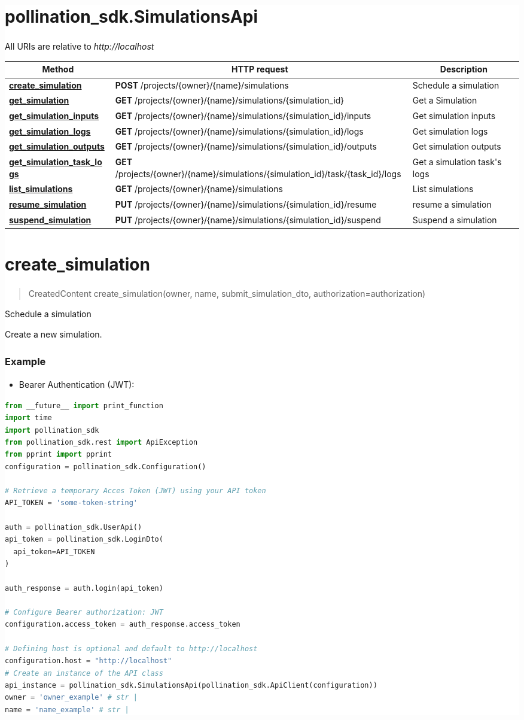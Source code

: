 # pollination_sdk.SimulationsApi

All URIs are relative to *http://localhost*

Method | HTTP request | Description
------------- | ------------- | -------------
[**create_simulation**](SimulationsApi.md#create_simulation) | **POST** /projects/{owner}/{name}/simulations | Schedule a simulation
[**get_simulation**](SimulationsApi.md#get_simulation) | **GET** /projects/{owner}/{name}/simulations/{simulation_id} | Get a Simulation
[**get_simulation_inputs**](SimulationsApi.md#get_simulation_inputs) | **GET** /projects/{owner}/{name}/simulations/{simulation_id}/inputs | Get simulation inputs
[**get_simulation_logs**](SimulationsApi.md#get_simulation_logs) | **GET** /projects/{owner}/{name}/simulations/{simulation_id}/logs | Get simulation logs
[**get_simulation_outputs**](SimulationsApi.md#get_simulation_outputs) | **GET** /projects/{owner}/{name}/simulations/{simulation_id}/outputs | Get simulation outputs
[**get_simulation_task_logs**](SimulationsApi.md#get_simulation_task_logs) | **GET** /projects/{owner}/{name}/simulations/{simulation_id}/task/{task_id}/logs | Get a simulation task&#39;s logs
[**list_simulations**](SimulationsApi.md#list_simulations) | **GET** /projects/{owner}/{name}/simulations | List simulations
[**resume_simulation**](SimulationsApi.md#resume_simulation) | **PUT** /projects/{owner}/{name}/simulations/{simulation_id}/resume | resume a simulation
[**suspend_simulation**](SimulationsApi.md#suspend_simulation) | **PUT** /projects/{owner}/{name}/simulations/{simulation_id}/suspend | Suspend a simulation


# **create_simulation**
> CreatedContent create_simulation(owner, name, submit_simulation_dto, authorization=authorization)

Schedule a simulation

Create a new simulation.

### Example

* Bearer Authentication (JWT):
```python
from __future__ import print_function
import time
import pollination_sdk
from pollination_sdk.rest import ApiException
from pprint import pprint
configuration = pollination_sdk.Configuration()

# Retrieve a temporary Acces Token (JWT) using your API token
API_TOKEN = 'some-token-string'

auth = pollination_sdk.UserApi()
api_token = pollination_sdk.LoginDto(
  api_token=API_TOKEN
)

auth_response = auth.login(api_token)

# Configure Bearer authorization: JWT
configuration.access_token = auth_response.access_token

# Defining host is optional and default to http://localhost
configuration.host = "http://localhost"
# Create an instance of the API class
api_instance = pollination_sdk.SimulationsApi(pollination_sdk.ApiClient(configuration))
owner = 'owner_example' # str | 
name = 'name_example' # str | 
```